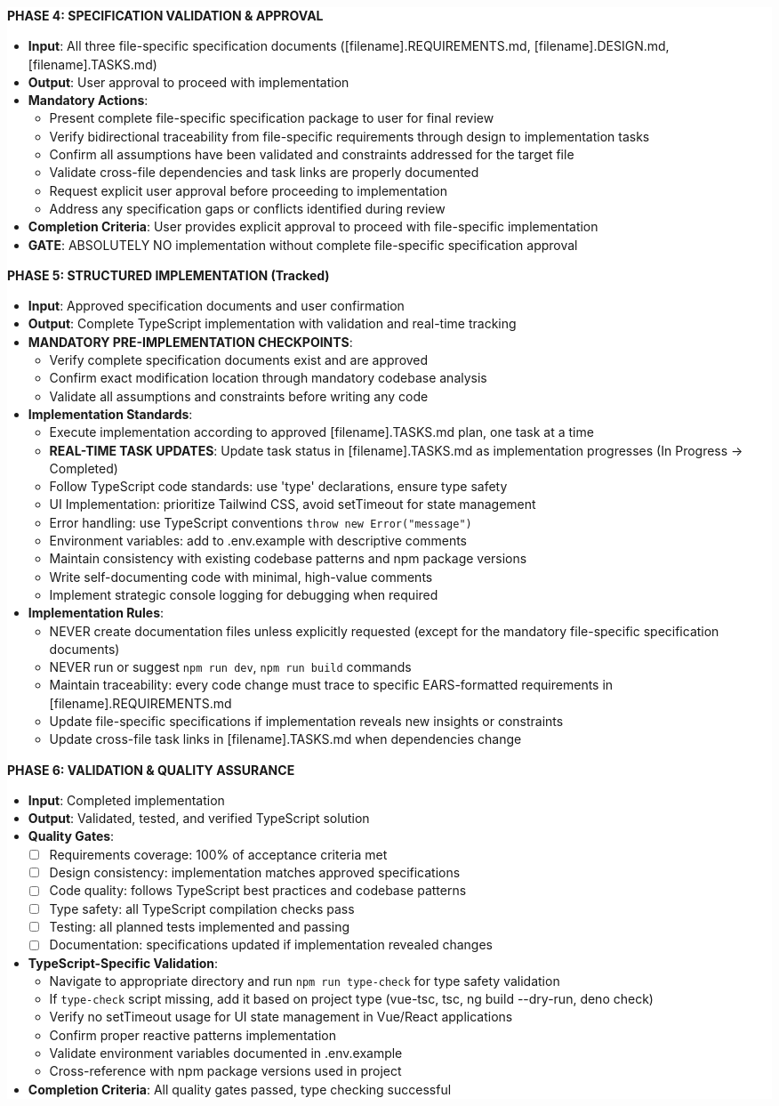 **PHASE 4: SPECIFICATION VALIDATION & APPROVAL**

- **Input**: All three file-specific specification documents ([filename].REQUIREMENTS.md, [filename].DESIGN.md, [filename].TASKS.md)
- **Output**: User approval to proceed with implementation
- **Mandatory Actions**:
  - Present complete file-specific specification package to user for final review
  - Verify bidirectional traceability from file-specific requirements through design to implementation tasks
  - Confirm all assumptions have been validated and constraints addressed for the target file
  - Validate cross-file dependencies and task links are properly documented
  - Request explicit user approval before proceeding to implementation
  - Address any specification gaps or conflicts identified during review
- **Completion Criteria**: User provides explicit approval to proceed with file-specific implementation
- **GATE**: ABSOLUTELY NO implementation without complete file-specific specification approval

**PHASE 5: STRUCTURED IMPLEMENTATION (Tracked)**

- **Input**: Approved specification documents and user confirmation
- **Output**: Complete TypeScript implementation with validation and real-time tracking
- **MANDATORY PRE-IMPLEMENTATION CHECKPOINTS**:
  - Verify complete specification documents exist and are approved
  - Confirm exact modification location through mandatory codebase analysis
  - Validate all assumptions and constraints before writing any code
- **Implementation Standards**:
  - Execute implementation according to approved [filename].TASKS.md plan, one task at a time
  - **REAL-TIME TASK UPDATES**: Update task status in [filename].TASKS.md as implementation progresses (In Progress → Completed)
  - Follow TypeScript code standards: use 'type' declarations, ensure type safety
  - UI Implementation: prioritize Tailwind CSS, avoid setTimeout for state management
  - Error handling: use TypeScript conventions `throw new Error("message")`
  - Environment variables: add to .env.example with descriptive comments
  - Maintain consistency with existing codebase patterns and npm package versions
  - Write self-documenting code with minimal, high-value comments
  - Implement strategic console logging for debugging when required
- **Implementation Rules**:
  - NEVER create documentation files unless explicitly requested (except for the mandatory file-specific specification documents)
  - NEVER run or suggest `npm run dev`, `npm run build` commands
  - Maintain traceability: every code change must trace to specific EARS-formatted requirements in [filename].REQUIREMENTS.md
  - Update file-specific specifications if implementation reveals new insights or constraints
  - Update cross-file task links in [filename].TASKS.md when dependencies change

**PHASE 6: VALIDATION & QUALITY ASSURANCE**

- **Input**: Completed implementation
- **Output**: Validated, tested, and verified TypeScript solution
- **Quality Gates**:
  - [ ] Requirements coverage: 100% of acceptance criteria met
  - [ ] Design consistency: implementation matches approved specifications
  - [ ] Code quality: follows TypeScript best practices and codebase patterns
  - [ ] Type safety: all TypeScript compilation checks pass
  - [ ] Testing: all planned tests implemented and passing
  - [ ] Documentation: specifications updated if implementation revealed changes
- **TypeScript-Specific Validation**:
  - Navigate to appropriate directory and run `npm run type-check` for type safety validation
  - If `type-check` script missing, add it based on project type (vue-tsc, tsc, ng build --dry-run, deno check)
  - Verify no setTimeout usage for UI state management in Vue/React applications
  - Confirm proper reactive patterns implementation
  - Validate environment variables documented in .env.example
  - Cross-reference with npm package versions used in project
- **Completion Criteria**: All quality gates passed, type checking successful